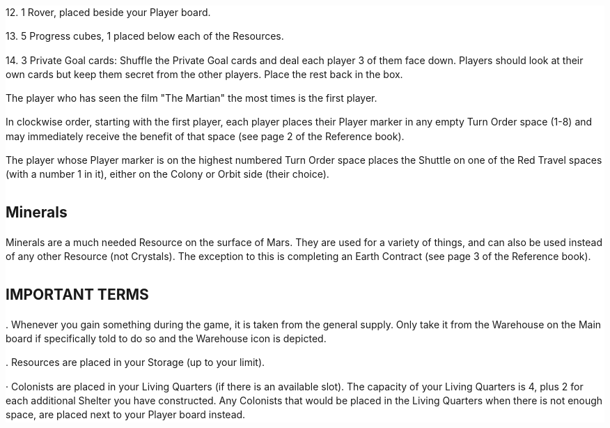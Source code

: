 12\. 1 Rover, placed beside your Player board.

13\. 5 Progress cubes, 1 placed below each of the
Resources.

14\. 3 Private Goal cards: Shuffle the Private Goal
cards and deal each player 3 of them face
down. Players should look at their own cards
but keep them secret from the other players.
Place the rest back in the box.

The player who has seen the film "The Martian"
the most times is the first player.


In clockwise order, starting
with the first player, each
player places their Player
marker in any empty Turn
Order space (1-8) and may
immediately receive the
benefit of that space (see
page 2 of the Reference book).

The player whose Player marker is on the
highest numbered Turn Order space places the
Shuttle on one of the Red Travel spaces (with
a number 1 in it), either on the Colony or Orbit
side (their choice).


## Minerals

Minerals are a much needed Resource on the surface of Mars. They are
used for a variety of things, and can also be used instead of any other
Resource (not Crystals). The exception to this is completing an Earth
Contract (see page 3 of the Reference book).


## IMPORTANT TERMS

. Whenever you gain something during the
game, it is taken from the general supply.
Only take it from the Warehouse on the
Main board if specifically told to do so
and the Warehouse icon is depicted.


. Resources are placed in your Storage (up to
your limit).

· Colonists are placed in your Living Quarters
(if there is an available slot). The capacity
of your Living Quarters is 4, plus 2 for each
additional Shelter you have constructed. Any
Colonists that would be placed in the Living
Quarters when there is not enough space, are
placed next to your Player board instead.
